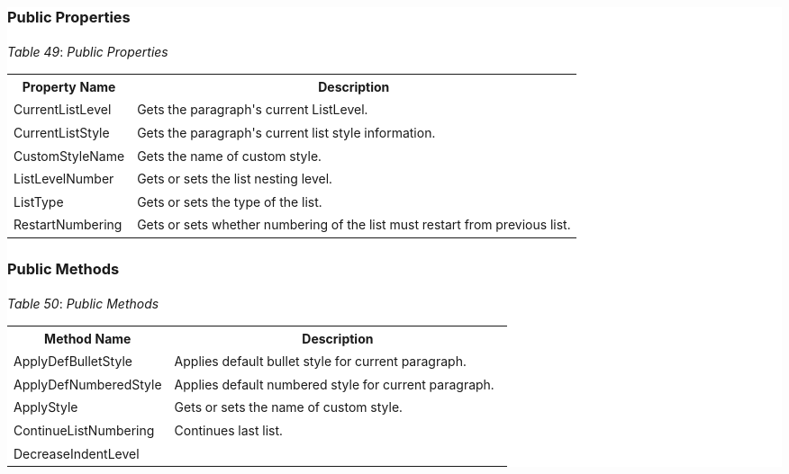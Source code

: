 
### Public Properties

_Table_ _49_: _Public Properties_

<table>
<tr>
<th>
Property Name</th><th>
Description</th></tr>
<tr>
<td>
CurrentListLevel</td><td>
Gets the paragraph's current ListLevel.</td></tr>
<tr>
<td>
CurrentListStyle</td><td>
Gets the paragraph's current list style information. </td></tr>
<tr>
<td>
CustomStyleName</td><td>
Gets the name of custom style. </td></tr>
<tr>
<td>
ListLevelNumber</td><td>
Gets or sets the list nesting level. </td></tr>
<tr>
<td>
ListType</td><td>
Gets or sets the type of the list. </td></tr>
<tr>
<td>
RestartNumbering</td><td>
Gets or sets whether numbering of the list must restart from previous list. </td></tr>
</table>


### Public Methods

_Table_ _50_: _Public Methods_

<table>
<tr>
<th>
Method Name</th><th>
Description</th></tr>
<tr>
<td>
ApplyDefBulletStyle</td><td>
Applies default bullet style for current paragraph.  </td></tr>
<tr>
<td>
ApplyDefNumberedStyle</td><td>
Applies default numbered style for current paragraph.  </td></tr>
<tr>
<td>
ApplyStyle</td><td>
Gets or sets the name of custom style.  </td></tr>
<tr>
<td>
ContinueListNumbering</td><td>
Continues last list.  </td></tr>
<tr>
<td>
DecreaseIndentLevel</td><td>